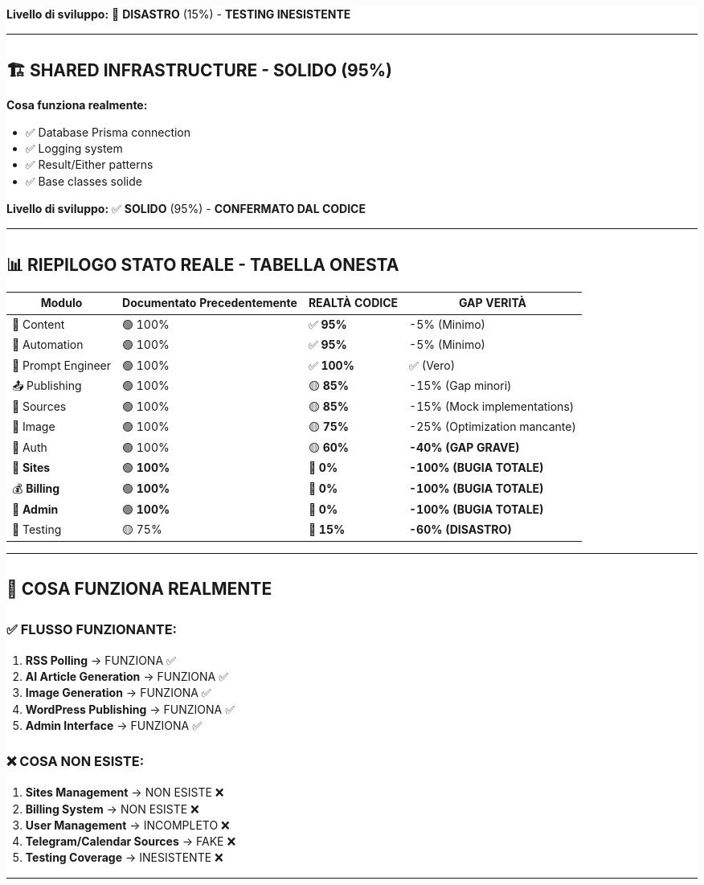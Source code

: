 **Livello di sviluppo:** 🔴 **DISASTRO** (15%) - **TESTING INESISTENTE**

---

## 🏗️ **SHARED INFRASTRUCTURE - SOLIDO (95%)**

**Cosa funziona realmente:**
- ✅ Database Prisma connection
- ✅ Logging system
- ✅ Result/Either patterns
- ✅ Base classes solide

**Livello di sviluppo:** ✅ **SOLIDO** (95%) - **CONFERMATO DAL CODICE**

---

## 📊 **RIEPILOGO STATO REALE - TABELLA ONESTA**

| Modulo | Documentato Precedentemente | **REALTÀ CODICE** | **GAP VERITÀ** |
|--------|------------------------------|-------------------|----------------|
| 📝 Content | 🟢 100% | ✅ **95%** | -5% (Minimo) |
| 🤖 Automation | 🟢 100% | ✅ **95%** | -5% (Minimo) |
| 🧠 Prompt Engineer | 🟢 100% | ✅ **100%** | ✅ (Vero) |
| 📤 Publishing | 🟢 100% | 🟡 **85%** | -15% (Gap minori) |
| 📡 Sources | 🟢 100% | 🟡 **85%** | -15% (Mock implementations) |
| 🎨 Image | 🟢 100% | 🟡 **75%** | -25% (Optimization mancante) |
| 🔐 Auth | 🟢 100% | 🟡 **60%** | **-40% (GAP GRAVE)** |
| 🏢 **Sites** | 🟢 **100%** | 🔴 **0%** | **-100% (BUGIA TOTALE)** |
| 💰 **Billing** | 🟢 **100%** | 🔴 **0%** | **-100% (BUGIA TOTALE)** |
| 👔 **Admin** | 🟢 **100%** | 🔴 **0%** | **-100% (BUGIA TOTALE)** |
| 🧪 Testing | 🟡 75% | 🔴 **15%** | **-60% (DISASTRO)** |

---

## 🎯 **COSA FUNZIONA REALMENTE**

### ✅ **FLUSSO FUNZIONANTE:**
1. **RSS Polling** → FUNZIONA ✅
2. **AI Article Generation** → FUNZIONA ✅
3. **Image Generation** → FUNZIONA ✅
4. **WordPress Publishing** → FUNZIONA ✅
5. **Admin Interface** → FUNZIONA ✅

### ❌ **COSA NON ESISTE:**
1. **Sites Management** → NON ESISTE ❌
2. **Billing System** → NON ESISTE ❌
3. **User Management** → INCOMPLETO ❌
4. **Telegram/Calendar Sources** → FAKE ❌
5. **Testing Coverage** → INESISTENTE ❌

---